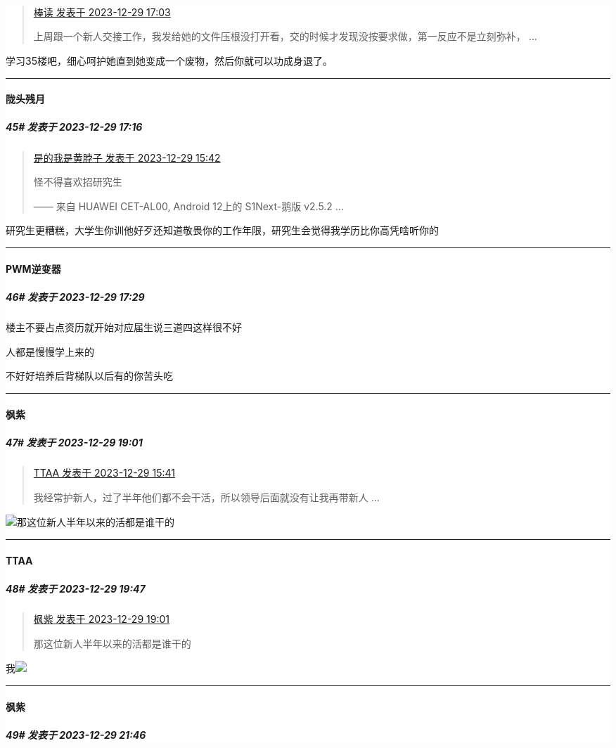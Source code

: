 <blockquote><a href="httphttps://bbs.saraba1st.com/2b/forum.php?mod=redirect&amp;goto=findpost&amp;pid=63477503&amp;ptid=2165850" target="_blank">棒读 发表于 2023-12-29 17:03</a>

上周跟一个新人交接工作，我发给她的文件压根没打开看，交的时候才发现没按要求做，第一反应不是立刻弥补， ...</blockquote>
学习35楼吧，细心呵护她直到她变成一个废物，然后你就可以功成身退了。

*****

####  陇头残月  
##### 45#       发表于 2023-12-29 17:16

<blockquote><a href="httphttps://bbs.saraba1st.com/2b/forum.php?mod=redirect&amp;goto=findpost&amp;pid=63476693&amp;ptid=2165850" target="_blank">是的我是黄脖子 发表于 2023-12-29 15:42</a>

怪不得喜欢招研究生

—— 来自 HUAWEI CET-AL00, Android 12上的 S1Next-鹅版 v2.5.2 ...</blockquote>
研究生更糟糕，大学生你训他好歹还知道敬畏你的工作年限，研究生会觉得我学历比你高凭啥听你的

*****

####  PWM逆变器  
##### 46#       发表于 2023-12-29 17:29

楼主不要占点资历就开始对应届生说三道四这样很不好

人都是慢慢学上来的

不好好培养后背梯队以后有的你苦头吃

*****

####  枫紫  
##### 47#       发表于 2023-12-29 19:01

<blockquote><a href="httphttps://bbs.saraba1st.com/2b/forum.php?mod=redirect&amp;goto=findpost&amp;pid=63476691&amp;ptid=2165850" target="_blank">TTAA 发表于 2023-12-29 15:41</a>

我经常护新人，过了半年他们都不会干活，所以领导后面就没有让我再带新人 ...</blockquote>
<img src="https://static.saraba1st.com/image/smiley/face2017/001.png" referrerpolicy="no-referrer">那这位新人半年以来的活都是谁干的

*****

####  TTAA  
##### 48#       发表于 2023-12-29 19:47

<blockquote><a href="httphttps://bbs.saraba1st.com/2b/forum.php?mod=redirect&amp;goto=findpost&amp;pid=63478567&amp;ptid=2165850" target="_blank">枫紫 发表于 2023-12-29 19:01</a>

那这位新人半年以来的活都是谁干的</blockquote>
我<img src="https://static.saraba1st.com/image/smiley/face2017/067.png" referrerpolicy="no-referrer">

*****

####  枫紫  
##### 49#       发表于 2023-12-29 21:46
